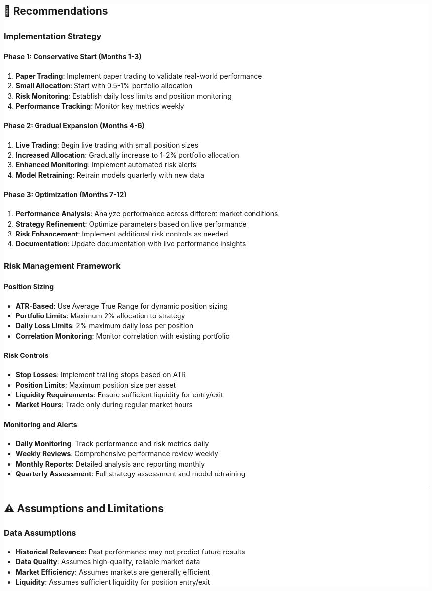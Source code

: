 ## 🎯 Recommendations

### Implementation Strategy

#### Phase 1: Conservative Start (Months 1-3)
1. **Paper Trading**: Implement paper trading to validate real-world performance
2. **Small Allocation**: Start with 0.5-1% portfolio allocation
3. **Risk Monitoring**: Establish daily loss limits and position monitoring
4. **Performance Tracking**: Monitor key metrics weekly

#### Phase 2: Gradual Expansion (Months 4-6)
1. **Live Trading**: Begin live trading with small position sizes
2. **Increased Allocation**: Gradually increase to 1-2% portfolio allocation
3. **Enhanced Monitoring**: Implement automated risk alerts
4. **Model Retraining**: Retrain models quarterly with new data

#### Phase 3: Optimization (Months 7-12)
1. **Performance Analysis**: Analyze performance across different market conditions
2. **Strategy Refinement**: Optimize parameters based on live performance
3. **Risk Enhancement**: Implement additional risk controls as needed
4. **Documentation**: Update documentation with live performance insights

### Risk Management Framework

#### Position Sizing
- **ATR-Based**: Use Average True Range for dynamic position sizing
- **Portfolio Limits**: Maximum 2% allocation to strategy
- **Daily Loss Limits**: 2% maximum daily loss per position
- **Correlation Monitoring**: Monitor correlation with existing portfolio

#### Risk Controls
- **Stop Losses**: Implement trailing stops based on ATR
- **Position Limits**: Maximum position size per asset
- **Liquidity Requirements**: Ensure sufficient liquidity for entry/exit
- **Market Hours**: Trade only during regular market hours

#### Monitoring and Alerts
- **Daily Monitoring**: Track performance and risk metrics daily
- **Weekly Reviews**: Comprehensive performance review weekly
- **Monthly Reports**: Detailed analysis and reporting monthly
- **Quarterly Assessment**: Full strategy assessment and model retraining

---

## ⚠️ Assumptions and Limitations

### Data Assumptions
- **Historical Relevance**: Past performance may not predict future results
- **Data Quality**: Assumes high-quality, reliable market data
- **Market Efficiency**: Assumes markets are generally efficient
- **Liquidity**: Assumes sufficient liquidity for position entry/exit
